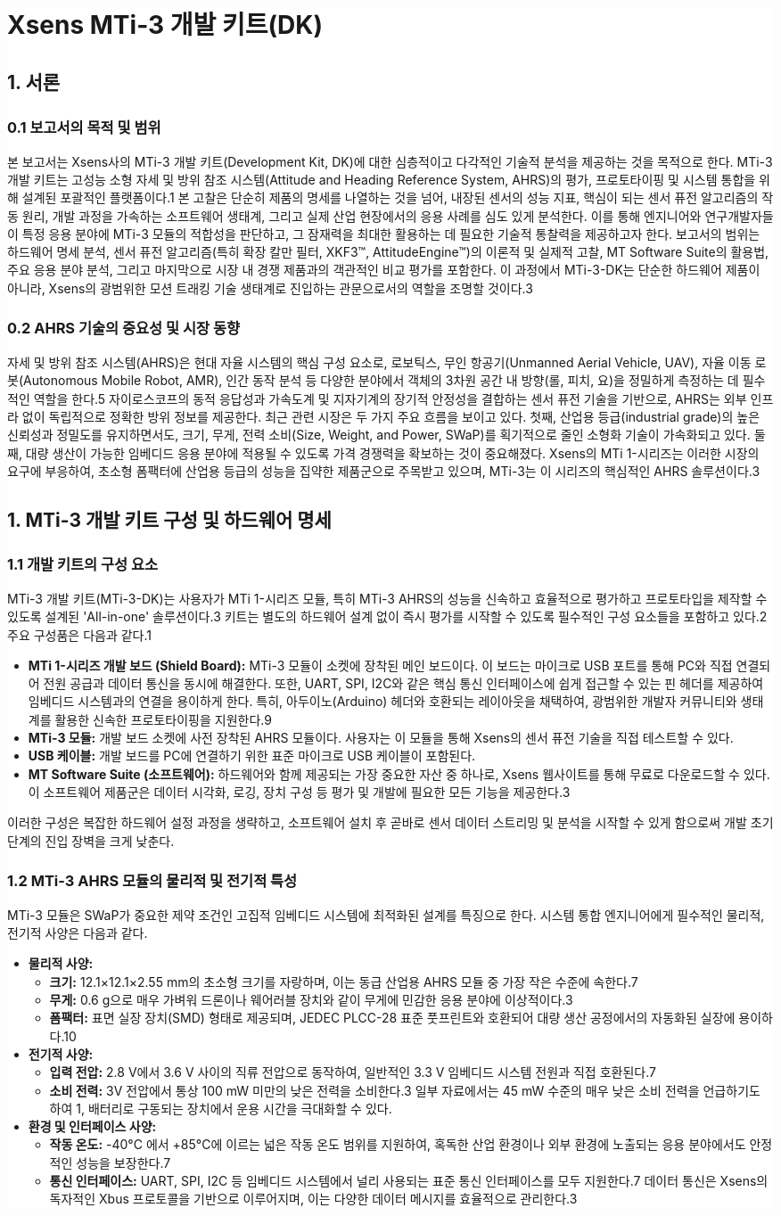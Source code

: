 # Xsens MTi-3 개발 키트(DK)

## 1. 서론

### 0.1  보고서의 목적 및 범위

본 보고서는 Xsens사의 MTi-3 개발 키트(Development Kit, DK)에 대한 심층적이고 다각적인 기술적 분석을 제공하는 것을 목적으로 한다. MTi-3 개발 키트는 고성능 소형 자세 및 방위 참조 시스템(Attitude and Heading Reference System, AHRS)의 평가, 프로토타이핑 및 시스템 통합을 위해 설계된 포괄적인 플랫폼이다.1 본 고찰은 단순히 제품의 명세를 나열하는 것을 넘어, 내장된 센서의 성능 지표, 핵심이 되는 센서 퓨전 알고리즘의 작동 원리, 개발 과정을 가속하는 소프트웨어 생태계, 그리고 실제 산업 현장에서의 응용 사례를 심도 있게 분석한다. 이를 통해 엔지니어와 연구개발자들이 특정 응용 분야에 MTi-3 모듈의 적합성을 판단하고, 그 잠재력을 최대한 활용하는 데 필요한 기술적 통찰력을 제공하고자 한다. 보고서의 범위는 하드웨어 명세 분석, 센서 퓨전 알고리즘(특히 확장 칼만 필터, XKF3™, AttitudeEngine™)의 이론적 및 실제적 고찰, MT Software Suite의 활용법, 주요 응용 분야 분석, 그리고 마지막으로 시장 내 경쟁 제품과의 객관적인 비교 평가를 포함한다. 이 과정에서 MTi-3-DK는 단순한 하드웨어 제품이 아니라, Xsens의 광범위한 모션 트래킹 기술 생태계로 진입하는 관문으로서의 역할을 조명할 것이다.3

### 0.2  AHRS 기술의 중요성 및 시장 동향

자세 및 방위 참조 시스템(AHRS)은 현대 자율 시스템의 핵심 구성 요소로, 로보틱스, 무인 항공기(Unmanned Aerial Vehicle, UAV), 자율 이동 로봇(Autonomous Mobile Robot, AMR), 인간 동작 분석 등 다양한 분야에서 객체의 3차원 공간 내 방향(롤, 피치, 요)을 정밀하게 측정하는 데 필수적인 역할을 한다.5 자이로스코프의 동적 응답성과 가속도계 및 지자기계의 장기적 안정성을 결합하는 센서 퓨전 기술을 기반으로, AHRS는 외부 인프라 없이 독립적으로 정확한 방위 정보를 제공한다. 최근 관련 시장은 두 가지 주요 흐름을 보이고 있다. 첫째, 산업용 등급(industrial grade)의 높은 신뢰성과 정밀도를 유지하면서도, 크기, 무게, 전력 소비(Size, Weight, and Power, SWaP)를 획기적으로 줄인 소형화 기술이 가속화되고 있다. 둘째, 대량 생산이 가능한 임베디드 응용 분야에 적용될 수 있도록 가격 경쟁력을 확보하는 것이 중요해졌다. Xsens의 MTi 1-시리즈는 이러한 시장의 요구에 부응하여, 초소형 폼팩터에 산업용 등급의 성능을 집약한 제품군으로 주목받고 있으며, MTi-3는 이 시리즈의 핵심적인 AHRS 솔루션이다.3

## 1.  MTi-3 개발 키트 구성 및 하드웨어 명세

### 1.1  개발 키트의 구성 요소

MTi-3 개발 키트(MTi-3-DK)는 사용자가 MTi 1-시리즈 모듈, 특히 MTi-3 AHRS의 성능을 신속하고 효율적으로 평가하고 프로토타입을 제작할 수 있도록 설계된 'All-in-one' 솔루션이다.3 키트는 별도의 하드웨어 설계 없이 즉시 평가를 시작할 수 있도록 필수적인 구성 요소들을 포함하고 있다.2 주요 구성품은 다음과 같다.1

- **MTi 1-시리즈 개발 보드 (Shield Board):** MTi-3 모듈이 소켓에 장착된 메인 보드이다. 이 보드는 마이크로 USB 포트를 통해 PC와 직접 연결되어 전원 공급과 데이터 통신을 동시에 해결한다. 또한, UART, SPI, I2C와 같은 핵심 통신 인터페이스에 쉽게 접근할 수 있는 핀 헤더를 제공하여 임베디드 시스템과의 연결을 용이하게 한다. 특히, 아두이노(Arduino) 헤더와 호환되는 레이아웃을 채택하여, 광범위한 개발자 커뮤니티와 생태계를 활용한 신속한 프로토타이핑을 지원한다.9
- **MTi-3 모듈:** 개발 보드 소켓에 사전 장착된 AHRS 모듈이다. 사용자는 이 모듈을 통해 Xsens의 센서 퓨전 기술을 직접 테스트할 수 있다.
- **USB 케이블:** 개발 보드를 PC에 연결하기 위한 표준 마이크로 USB 케이블이 포함된다.
- **MT Software Suite (소프트웨어):** 하드웨어와 함께 제공되는 가장 중요한 자산 중 하나로, Xsens 웹사이트를 통해 무료로 다운로드할 수 있다. 이 소프트웨어 제품군은 데이터 시각화, 로깅, 장치 구성 등 평가 및 개발에 필요한 모든 기능을 제공한다.3

이러한 구성은 복잡한 하드웨어 설정 과정을 생략하고, 소프트웨어 설치 후 곧바로 센서 데이터 스트리밍 및 분석을 시작할 수 있게 함으로써 개발 초기 단계의 진입 장벽을 크게 낮춘다.

### 1.2  MTi-3 AHRS 모듈의 물리적 및 전기적 특성

MTi-3 모듈은 SWaP가 중요한 제약 조건인 고집적 임베디드 시스템에 최적화된 설계를 특징으로 한다. 시스템 통합 엔지니어에게 필수적인 물리적, 전기적 사양은 다음과 같다.

- **물리적 사양:**
  - **크기:** 12.1×12.1×2.55 mm의 초소형 크기를 자랑하며, 이는 동급 산업용 AHRS 모듈 중 가장 작은 수준에 속한다.7
  - **무게:** 0.6 g으로 매우 가벼워 드론이나 웨어러블 장치와 같이 무게에 민감한 응용 분야에 이상적이다.3
  - **폼팩터:** 표면 실장 장치(SMD) 형태로 제공되며, JEDEC PLCC-28 표준 풋프린트와 호환되어 대량 생산 공정에서의 자동화된 실장에 용이하다.10
- **전기적 사양:**
  - **입력 전압:** 2.8 V에서 3.6 V 사이의 직류 전압으로 동작하여, 일반적인 3.3 V 임베디드 시스템 전원과 직접 호환된다.7
  - **소비 전력:** 3V 전압에서 통상 100 mW 미만의 낮은 전력을 소비한다.3 일부 자료에서는 45 mW 수준의 매우 낮은 소비 전력을 언급하기도 하여 1, 배터리로 구동되는 장치에서 운용 시간을 극대화할 수 있다.
- **환경 및 인터페이스 사양:**
  - **작동 온도:** -40°C 에서 +85°C에 이르는 넓은 작동 온도 범위를 지원하여, 혹독한 산업 환경이나 외부 환경에 노출되는 응용 분야에서도 안정적인 성능을 보장한다.7
  - **통신 인터페이스:** UART, SPI, I2C 등 임베디드 시스템에서 널리 사용되는 표준 통신 인터페이스를 모두 지원한다.7 데이터 통신은 Xsens의 독자적인 Xbus 프로토콜을 기반으로 이루어지며, 이는 다양한 데이터 메시지를 효율적으로 관리한다.3
